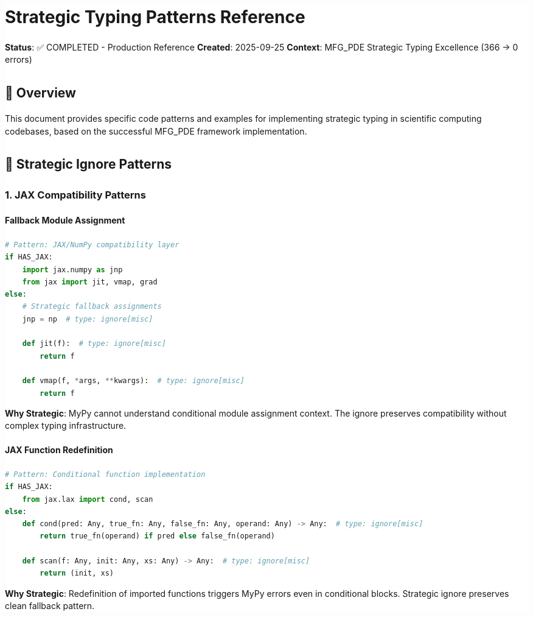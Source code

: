 # Strategic Typing Patterns Reference

**Status**: ✅ COMPLETED - Production Reference
**Created**: 2025-09-25
**Context**: MFG_PDE Strategic Typing Excellence (366 → 0 errors)

## 🎯 Overview

This document provides specific code patterns and examples for implementing strategic typing in scientific computing codebases, based on the successful MFG_PDE framework implementation.

## 🔧 Strategic Ignore Patterns

### 1. JAX Compatibility Patterns

#### Fallback Module Assignment
```python
# Pattern: JAX/NumPy compatibility layer
if HAS_JAX:
    import jax.numpy as jnp
    from jax import jit, vmap, grad
else:
    # Strategic fallback assignments
    jnp = np  # type: ignore[misc]

    def jit(f):  # type: ignore[misc]
        return f

    def vmap(f, *args, **kwargs):  # type: ignore[misc]
        return f
```

**Why Strategic**: MyPy cannot understand conditional module assignment context. The ignore preserves compatibility without complex typing infrastructure.

#### JAX Function Redefinition
```python
# Pattern: Conditional function implementation
if HAS_JAX:
    from jax.lax import cond, scan
else:
    def cond(pred: Any, true_fn: Any, false_fn: Any, operand: Any) -> Any:  # type: ignore[misc]
        return true_fn(operand) if pred else false_fn(operand)

    def scan(f: Any, init: Any, xs: Any) -> Any:  # type: ignore[misc]
        return (init, xs)
```

**Why Strategic**: Redefinition of imported functions triggers MyPy errors even in conditional blocks. Strategic ignore preserves clean fallback pattern.
